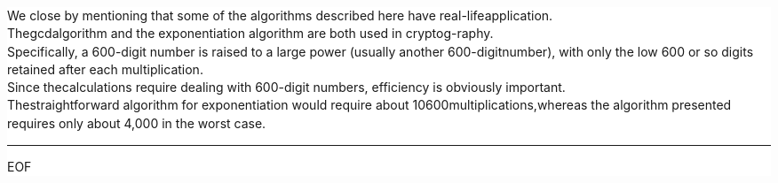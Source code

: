 We  close  by  mentioning  that  some  of  the  algorithms  described  here  have  real-lifeapplication.  
Thegcdalgorithm and the exponentiation algorithm are both used in cryptog-raphy.  
Specifically, a 600-digit number is raised to a large power (usually another 600-digitnumber), with only the low 600 or so digits retained after each multiplication.  
Since thecalculations require dealing with 600-digit numbers, efficiency is obviously important.  
Thestraightforward algorithm for exponentiation would require about 10600multiplications,whereas the algorithm presented requires only about 4,000 in the worst case.

--------------------------------------------------------------------------------

EOF
